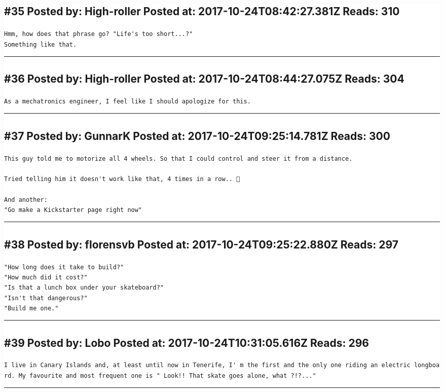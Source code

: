 ## \#35 Posted by: High-roller Posted at: 2017-10-24T08:42:27.381Z Reads: 310

```
Hmm, how does that phrase go? "Life's too short...?" 
Something like that.
```

---
## \#36 Posted by: High-roller Posted at: 2017-10-24T08:44:27.075Z Reads: 304

```
As a mechatronics engineer, I feel like I should apologize for this.
```

---
## \#37 Posted by: GunnarK Posted at: 2017-10-24T09:25:14.781Z Reads: 300

```
This guy told me to motorize all 4 wheels. So that I could control and steer it from a distance.

Tried telling him it doesn't work like that, 4 times in a row.. 🙈

And another:
"Go make a Kickstarter page right now"
```

---
## \#38 Posted by: florensvb Posted at: 2017-10-24T09:25:22.880Z Reads: 297

```
"How long does it take to build?"
"How much did it cost?"
"Is that a lunch box under your skateboard?"
"Isn't that dangerous?"
"Build me one."
```

---
## \#39 Posted by: Lobo Posted at: 2017-10-24T10:31:05.616Z Reads: 296

```
I live in Canary Islands and, at least until now in Tenerife, I' m the first and the only one riding an electric longboard. My favourite and most frequent one is " Look!! That skate goes alone, what ?!?..."
```

---